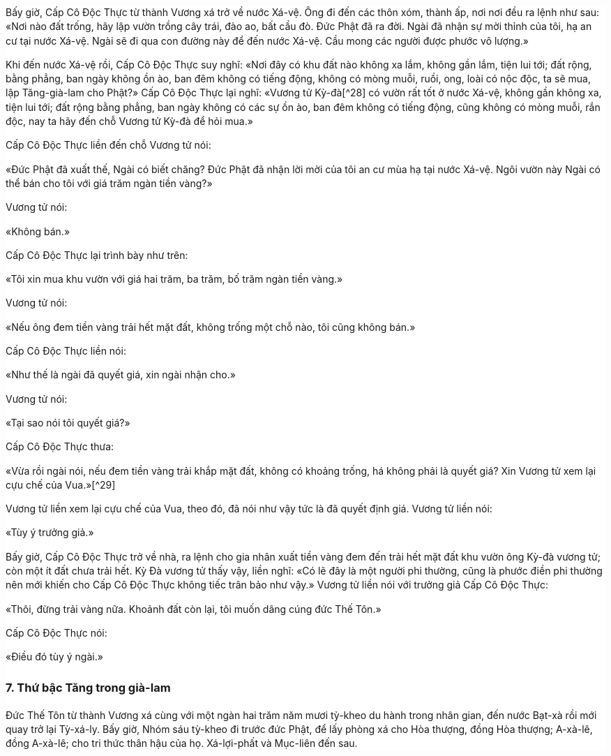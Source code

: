 Bấy giờ, Cấp Cô Độc Thực từ thành Vương xá trở về nước Xá-vệ. Ông đi đến các thôn xóm, thành ấp, nơi nơi đều ra lệnh như sau: «Nơi nào đất trống, hãy lập vườn trồng cây trái, đào ao, bất cầu đò. Đức Phật đã ra đời. Ngài đã nhận sự mời thỉnh của tôi, hạ an cư tại nước Xá-vệ. Ngài sẽ đi qua con đường này để đến nước Xá-vệ. Cầu mong các người được phước vô lượng.»

Khi đến nước Xá-vệ rồi, Cấp Cô Độc Thực suy nghĩ: «Nơi đây có khu đất nào không xa lắm, không gần lắm, tiện lui tới; đất rộng, bằng phẳng, ban ngày không ồn ào, ban đêm không có tiếng động, không có mòng muỗi, ruồi, ong, loài có nộc độc, ta sẽ mua, lập Tăng-già-lam cho Phật?» Cấp Cô Độc Thực lại nghĩ: «Vương tử Kỳ-đà[^28] có vườn rất tốt ở nước Xá-vệ, không gần không xa, tiện lui tới; đất rộng bằng phẳng, ban ngày không có các sự ồn ào, ban đêm không có tiếng động, cũng không có mòng muỗi, rắn độc, nay ta hãy đến chỗ Vương tử Kỳ-đà để hỏi mua.»

Cấp Cô Độc Thực liền đến chỗ Vương tử nói:

«Đức Phật đã xuất thế, Ngài có biết chăng? Đức Phật đã nhận lời mời của tôi an cư mùa hạ tại nước Xá-vệ. Ngôi vườn này Ngài có thể bán cho tôi với giá trăm ngàn tiền vàng?»

Vương tử nói:

«Không bán.»

Cấp Cô Độc Thực lại trình bày như trên:

«Tôi xin mua khu vườn với giá hai trăm, ba trăm, bố trăm ngàn tiền vàng.»

Vương tử nói:

«Nếu ông đem tiền vàng trải hết mặt đất, không trống một chỗ nào, tôi cũng không bán.»

Cấp Cô Độc Thực liền nói:

«Như thế là ngài đã quyết giá, xin ngài nhận cho.»

Vương tử nói:

«Tại sao nói tôi quyết giá?»

Cấp Cô Độc Thực thưa:

«Vừa rồi ngài nói, nếu đem tiền vàng trải khắp mặt đất, không có khoảng trống, há không phải là quyết giá? Xin Vương tử xem lại cựu chế của Vua.»[^29]

Vương tử liền xem lại cựu chế của Vua, theo đó, đã nói như vậy tức là đã quyết định giá. Vương tử liền nói:

«Tùy ý trưởng giả.»

Bấy giờ, Cấp Cô Độc Thực trở về nhà, ra lệnh cho gia nhân xuất tiền vàng đem đến trải hết mặt đất khu vườn ông Kỳ-đà vương tử; còn một ít đất chưa trải hết. Kỳ Đà vương tử thấy vậy, liền nghĩ: «Có lẽ đây là một người phi thường, cũng là phước điền phi thường nên mới khiến cho Cấp Cô Độc Thực không tiếc trân bảo như vậy.» Vương tử liền nói với trưởng giả Cấp Cô Độc Thực:

«Thôi, đừng trải vàng nữa. Khoảnh đất còn lại, tôi muốn dâng cúng đức Thế Tôn.»

Cấp Cô Độc Thực nói:

«Điều đó tùy ý ngài.»

### 7\. Thứ bậc Tăng trong già-lam

Đức Thế Tôn từ thành Vương xá cùng với một ngàn hai trăm năm mươi tỳ-kheo du hành trong nhân gian, đến nước Bạt-xà rồi mới quay trở lại Tỳ-xá-ly. Bấy giờ, Nhóm sáu tỳ-kheo đi trước đức Phật, để lấy phòng xá cho Hòa thượng, đồng Hòa thượng; A-xà-lê, đồng A-xà-lê; cho tri thức thân hậu của họ. Xá-lợi-phất và Mục-liên đến sau.
